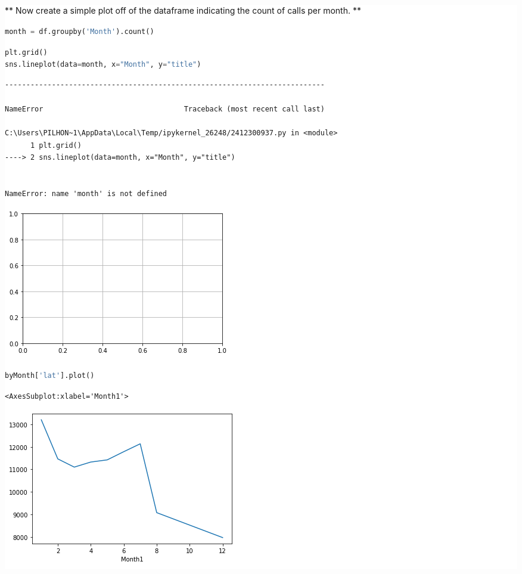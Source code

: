 

** Now create a simple plot off of the dataframe indicating the count of calls per month. **


```python
month = df.groupby('Month').count()
```


```python
plt.grid()
sns.lineplot(data=month, x="Month", y="title")
```


    ---------------------------------------------------------------------------

    NameError                                 Traceback (most recent call last)

    C:\Users\PILHON~1\AppData\Local\Temp/ipykernel_26248/2412300937.py in <module>
          1 plt.grid()
    ----> 2 sns.lineplot(data=month, x="Month", y="title")
    

    NameError: name 'month' is not defined



    
![png](output_109_1.png)
    



```python
byMonth['lat'].plot()
```




    <AxesSubplot:xlabel='Month1'>




    
![png](output_110_1.png)
    